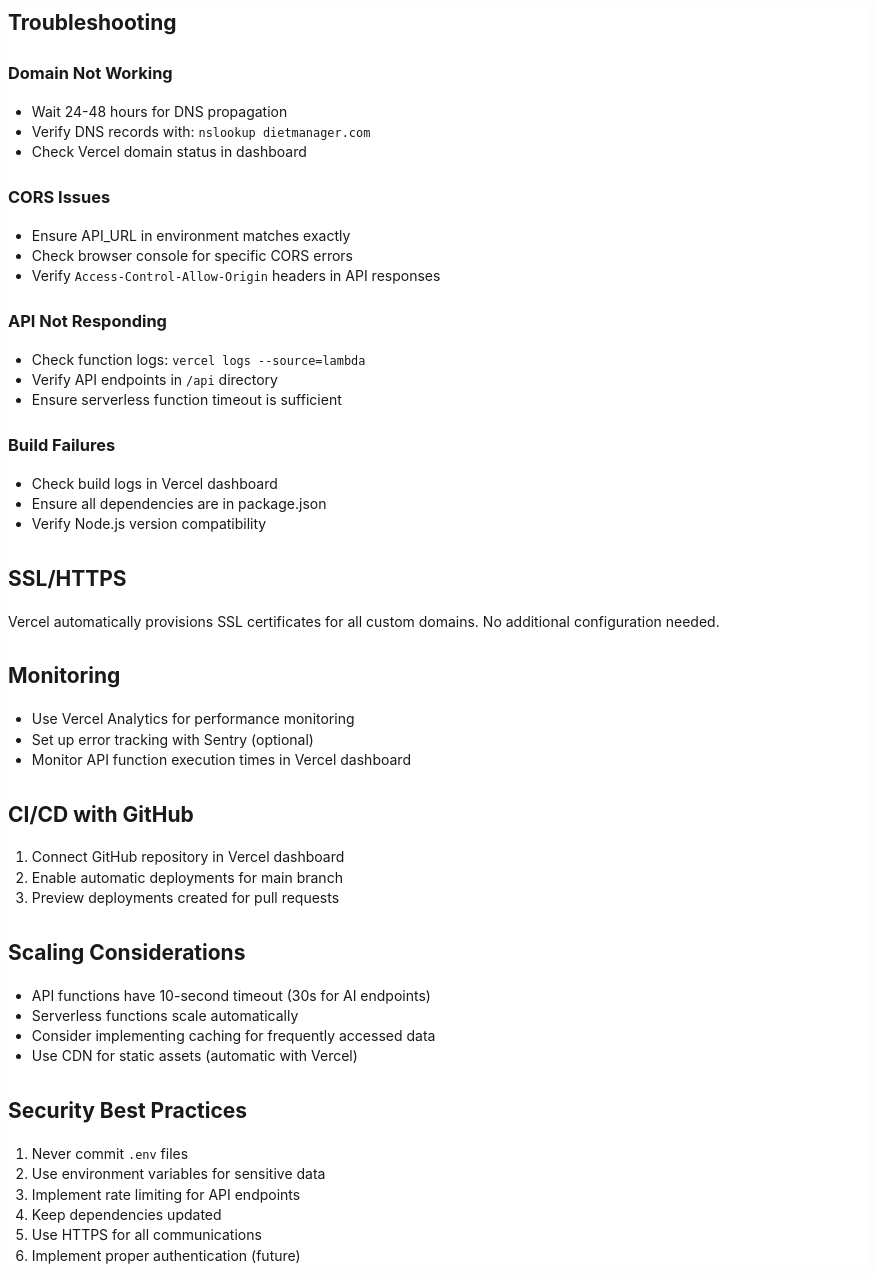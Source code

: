 ## Troubleshooting

### Domain Not Working
- Wait 24-48 hours for DNS propagation
- Verify DNS records with: `nslookup dietmanager.com`
- Check Vercel domain status in dashboard

### CORS Issues
- Ensure API_URL in environment matches exactly
- Check browser console for specific CORS errors
- Verify `Access-Control-Allow-Origin` headers in API responses

### API Not Responding
- Check function logs: `vercel logs --source=lambda`
- Verify API endpoints in `/api` directory
- Ensure serverless function timeout is sufficient

### Build Failures
- Check build logs in Vercel dashboard
- Ensure all dependencies are in package.json
- Verify Node.js version compatibility

## SSL/HTTPS
Vercel automatically provisions SSL certificates for all custom domains. No additional configuration needed.

## Monitoring
- Use Vercel Analytics for performance monitoring
- Set up error tracking with Sentry (optional)
- Monitor API function execution times in Vercel dashboard

## CI/CD with GitHub
1. Connect GitHub repository in Vercel dashboard
2. Enable automatic deployments for main branch
3. Preview deployments created for pull requests

## Scaling Considerations
- API functions have 10-second timeout (30s for AI endpoints)
- Serverless functions scale automatically
- Consider implementing caching for frequently accessed data
- Use CDN for static assets (automatic with Vercel)

## Security Best Practices
1. Never commit `.env` files
2. Use environment variables for sensitive data
3. Implement rate limiting for API endpoints
4. Keep dependencies updated
5. Use HTTPS for all communications
6. Implement proper authentication (future)